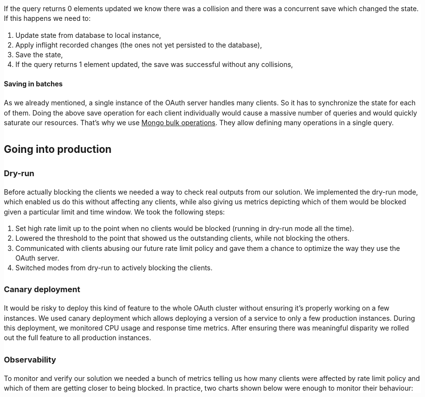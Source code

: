 If the query returns 0 elements updated we know there was a collision and there was a concurrent save which changed the state. If this happens we need to:
1. Update state from database to local instance,
2. Apply inflight recorded changes (the ones not yet persisted to the database),
3. Save the state,
4. If the query returns 1 element updated, the save was successful without any collisions,

#### Saving in batches

As we already mentioned, a single instance of the OAuth server handles many clients. So it has to synchronize the state for each of them. Doing the above save
operation for each client individually would cause a massive number of queries and would quickly saturate our resources.
That’s why we use [Mongo bulk operations](https://docs.mongodb.com/manual/core/bulk-write-operations/#bulk-write-operations). They allow defining many
operations in a single query.

## Going into production
### Dry-run

Before actually blocking the clients we needed a way to check real outputs from our solution. We implemented the dry-run mode, which enabled us do this
without affecting any clients, while also giving us metrics depicting which of them would be blocked given a particular limit and time window. We took
the following steps:

1. Set high rate limit up to the point when no clients would be blocked (running in dry-run mode all the time).
2. Lowered the threshold to the point that showed us the outstanding clients, while not blocking the others.
3. Communicated with clients abusing our future rate limit policy and gave them a chance to optimize the way they use the OAuth server.
4. Switched modes from dry-run to actively blocking the clients.

### Canary deployment

It would be risky to deploy this kind of feature to the whole OAuth cluster without ensuring it’s properly working on a few instances. We used canary deployment
which allows deploying a version of a service to only a few production instances. During this deployment, we monitored CPU usage and
response time metrics. After ensuring there was meaningful disparity we rolled out the full feature to all production instances.

### Observability
To monitor and verify our solution we needed a bunch of metrics telling us how many clients were affected by rate limit policy and which of them are getting
closer to being blocked. In practice, two charts shown below were enough to monitor their behaviour:
